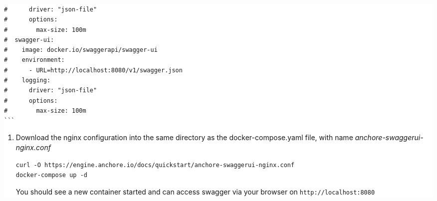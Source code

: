     #      driver: "json-file"
    #      options:
    #        max-size: 100m
    #  swagger-ui:
    #    image: docker.io/swaggerapi/swagger-ui
    #    environment:
    #      - URL=http://localhost:8080/v1/swagger.json
    #    logging:
    #      driver: "json-file"
    #      options:
    #        max-size: 100m
    ```

1. Download the nginx configuration into the same directory as the docker-compose.yaml file, with name _anchore-swaggerui-nginx.conf_

    ```
    curl -O https://engine.anchore.io/docs/quickstart/anchore-swaggerui-nginx.conf
    docker-compose up -d
    ```

    You should see a new container started and can access swagger via your browser on `http://localhost:8080`


